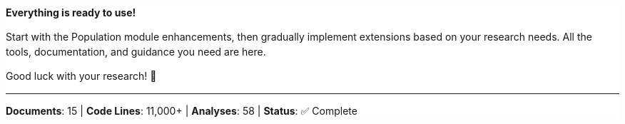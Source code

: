 
**Everything is ready to use!**

Start with the Population module enhancements, then gradually implement extensions based on your research needs. All the tools, documentation, and guidance you need are here.

Good luck with your research! 🚀

---

**Documents**: 15 | **Code Lines**: 11,000+ | **Analyses**: 58 | **Status**: ✅ Complete
